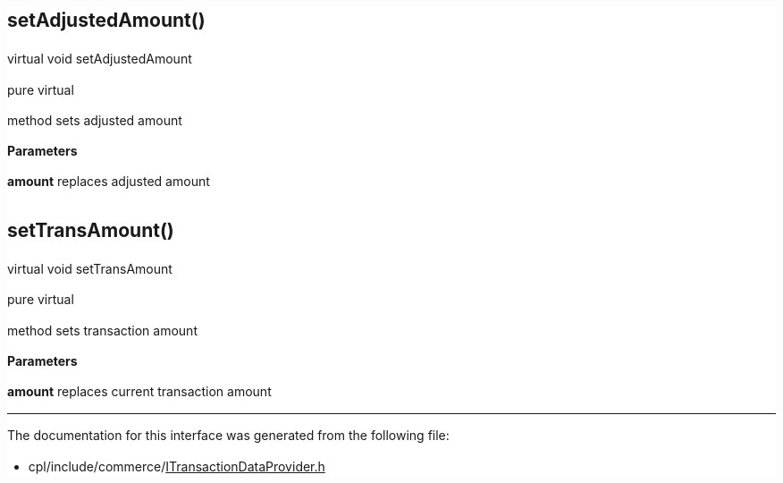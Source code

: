 ## setAdjustedAmount() <a href="#abdcd06e65e93a83fd6ddadb3e15c5e07" id="abdcd06e65e93a83fd6ddadb3e15c5e07"></a>

<p>virtual void setAdjustedAmount</p>

pure virtual

method sets adjusted amount

**Parameters**

**amount** replaces adjusted amount

## setTransAmount() <a href="#aa2faf97b914ba3f7db3a0eafb41aada6" id="aa2faf97b914ba3f7db3a0eafb41aada6"></a>

<p>virtual void setTransAmount</p>

pure virtual

method sets transaction amount

**Parameters**

**amount** replaces current transaction amount

------------------------------------------------------------------------

The documentation for this interface was generated from the following file:

- cpl/include/commerce/<a href="_i_transaction_data_provider_8h_source.md">ITransactionDataProvider.h</a>
